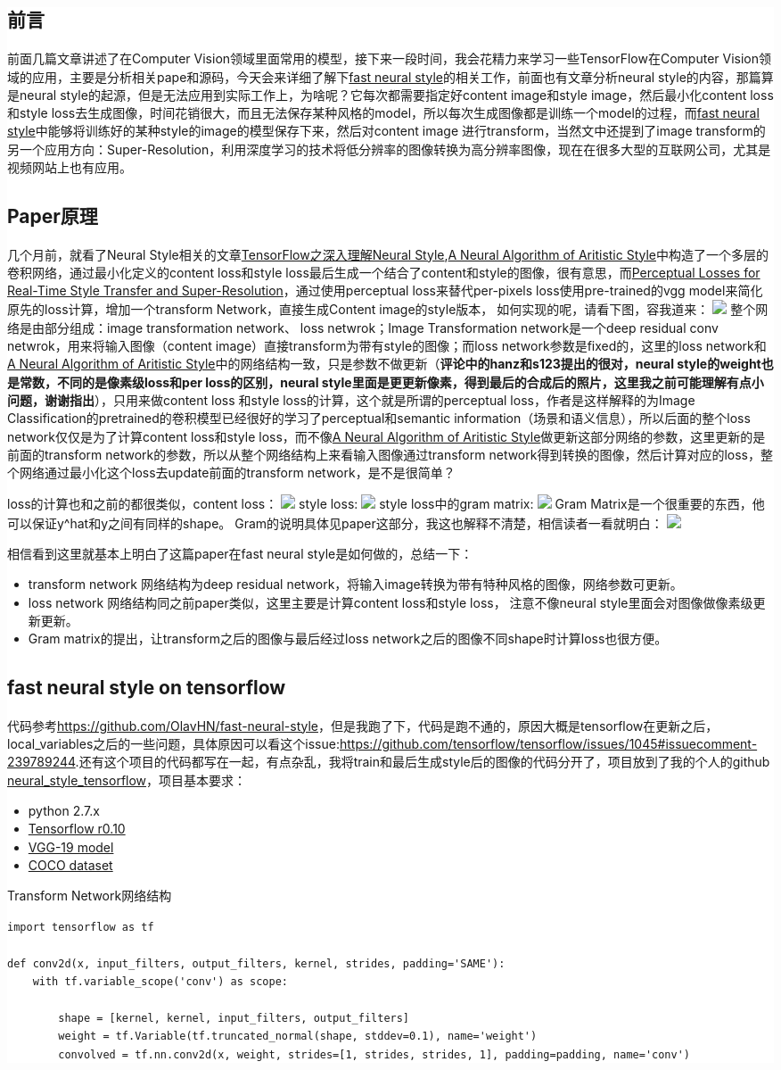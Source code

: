 ## 前言

前面几篇文章讲述了在Computer Vision领域里面常用的模型，接下来一段时间，我会花精力来学习一些TensorFlow在Computer Vision领域的应用，主要是分析相关pape和源码，今天会来详细了解下[fast neural style][1]的相关工作，前面也有文章分析neural style的内容，那篇算是neural style的起源，但是无法应用到实际工作上，为啥呢？它每次都需要指定好content image和style image，然后最小化content loss 和style loss去生成图像，时间花销很大，而且无法保存某种风格的model，所以每次生成图像都是训练一个model的过程，而[fast neural style][1]中能够将训练好的某种style的image的模型保存下来，然后对content image 进行transform，当然文中还提到了image transform的另一个应用方向：Super-Resolution，利用深度学习的技术将低分辨率的图像转换为高分辨率图像，现在在很多大型的互联网公司，尤其是视频网站上也有应用。

## Paper原理

几个月前，就看了Neural Style相关的文章[TensorFlow之深入理解Neural Style][2],[A Neural Algorithm of Aritistic Style][3]中构造了一个多层的卷积网络，通过最小化定义的content loss和style loss最后生成一个结合了content和style的图像，很有意思，而[Perceptual Losses for Real-Time Style Transfer and Super-Resolution][1]，通过使用perceptual loss来替代per-pixels loss使用pre-trained的vgg model来简化原先的loss计算，增加一个transform Network，直接生成Content image的style版本， 如何实现的呢，请看下图，容我道来： ![][4] 整个网络是由部分组成：image transformation network、 loss netwrok；Image Transformation network是一个deep residual conv netwrok，用来将输入图像（content image）直接transform为带有style的图像；而loss network参数是fixed的，这里的loss network和[A Neural Algorithm of Aritistic Style][3]中的网络结构一致，只是参数不做更新（**评论中的hanz和s123提出的很对，neural style的weight也是常数，不同的是像素级loss和per loss的区别，neural style里面是更更新像素，得到最后的合成后的照片，这里我之前可能理解有点小问题，谢谢指出**），只用来做content loss 和style loss的计算，这个就是所谓的perceptual loss，作者是这样解释的为Image Classification的pretrained的卷积模型已经很好的学习了perceptual和semantic information（场景和语义信息），所以后面的整个loss network仅仅是为了计算content loss和style loss，而不像[A Neural Algorithm of Aritistic Style][3]做更新这部分网络的参数，这里更新的是前面的transform network的参数，所以从整个网络结构上来看输入图像通过transform network得到转换的图像，然后计算对应的loss，整个网络通过最小化这个loss去update前面的transform network，是不是很简单？

loss的计算也和之前的都很类似，content loss： ![][5] style loss: ![][5] style loss中的gram matrix: ![][6] Gram Matrix是一个很重要的东西，他可以保证y^hat和y之间有同样的shape。 Gram的说明具体见paper这部分，我这也解释不清楚，相信读者一看就明白： ![][7]

相信看到这里就基本上明白了这篇paper在fast neural style是如何做的，总结一下：

*   transform network 网络结构为deep residual network，将输入image转换为带有特种风格的图像，网络参数可更新。
*   loss network 网络结构同之前paper类似，这里主要是计算content loss和style loss， 注意不像neural style里面会对图像做像素级更新更新。
*   Gram matrix的提出，让transform之后的图像与最后经过loss network之后的图像不同shape时计算loss也很方便。

## fast neural style on tensorflow

代码参考<https://github.com/OlavHN/fast-neural-style>，但是我跑了下，代码是跑不通的，原因大概是tensorflow在更新之后，local_variables之后的一些问题，具体原因可以看这个issue:<https://github.com/tensorflow/tensorflow/issues/1045#issuecomment-239789244>.还有这个项目的代码都写在一起，有点杂乱，我将train和最后生成style后的图像的代码分开了，项目放到了我的个人的github [neural_style_tensorflow][8]，项目基本要求：

*   python 2.7.x
*   [Tensorflow r0.10][9]
*   [VGG-19 model][10]
*   [COCO dataset][11]

Transform Network网络结构

    import tensorflow as tf
    
    def conv2d(x, input_filters, output_filters, kernel, strides, padding='SAME'):
        with tf.variable_scope('conv') as scope:
    
            shape = [kernel, kernel, input_filters, output_filters]
            weight = tf.Variable(tf.truncated_normal(shape, stddev=0.1), name='weight')
            convolved = tf.nn.conv2d(x, weight, strides=[1, strides, strides, 1], padding=padding, name='conv')
    

 [1]: http://arxiv.org/pdf/1603.08155v1.pdf
 [2]: http://hacker.duanshishi.com/?p=1651
 [3]: http://arxiv.org/abs/1508.06576
 [4]: ./images/fast_neural_style_overview.png
 [5]: ./images/fast_neural_network_content_loss.png
 [6]: ./images/fast_neural_network_gram.png
 [7]: ./images/fast_neural_network_gram2.png
 [8]: https://github.com/burness/neural_style_tensorflow
 [9]: https://www.tensorflow.org/
 [10]: http://www.vlfeat.org/matconvnet/models/beta16/imagenet-vgg-verydeep-19.mat
 [11]: http://msvocds.blob.core.windows.net/coco2014/train2014.zip